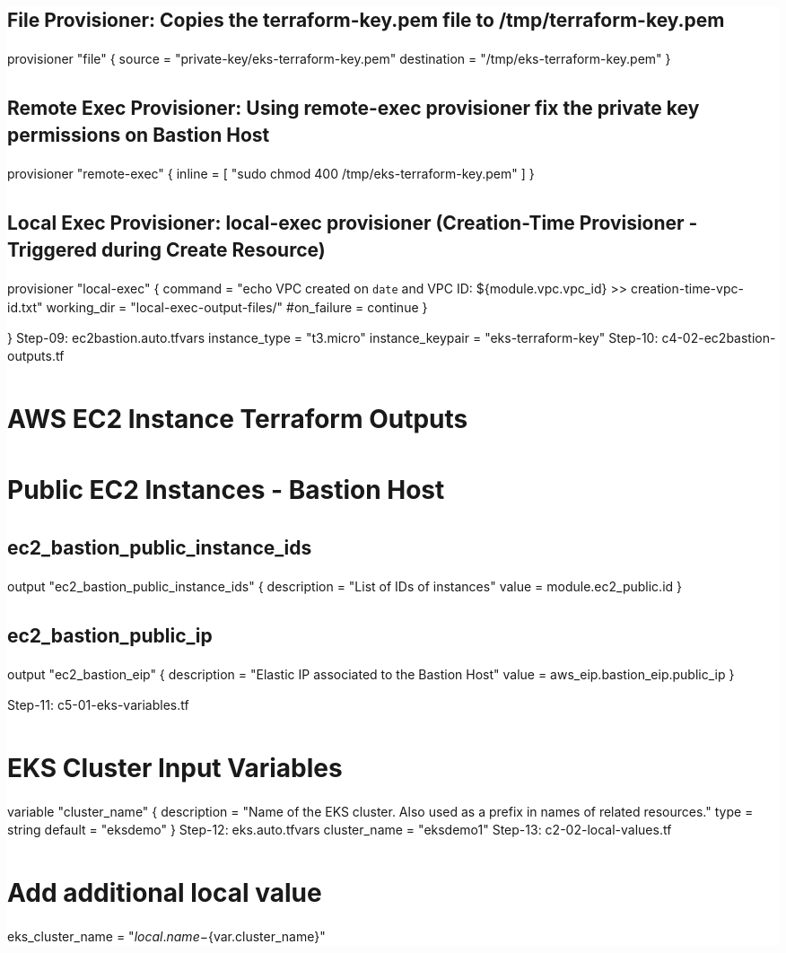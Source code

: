 ## File Provisioner: Copies the terraform-key.pem file to /tmp/terraform-key.pem
  provisioner "file" {
    source      = "private-key/eks-terraform-key.pem"
    destination = "/tmp/eks-terraform-key.pem"
  }
## Remote Exec Provisioner: Using remote-exec provisioner fix the private key permissions on Bastion Host
  provisioner "remote-exec" {
    inline = [
      "sudo chmod 400 /tmp/eks-terraform-key.pem"
    ]
  }
## Local Exec Provisioner:  local-exec provisioner (Creation-Time Provisioner - Triggered during Create Resource)
  provisioner "local-exec" {
    command = "echo VPC created on `date` and VPC ID: ${module.vpc.vpc_id} >> creation-time-vpc-id.txt"
    working_dir = "local-exec-output-files/"
    #on_failure = continue
  }

}
Step-09: ec2bastion.auto.tfvars
instance_type = "t3.micro"
instance_keypair = "eks-terraform-key"
Step-10: c4-02-ec2bastion-outputs.tf
# AWS EC2 Instance Terraform Outputs
# Public EC2 Instances - Bastion Host

## ec2_bastion_public_instance_ids
output "ec2_bastion_public_instance_ids" {
  description = "List of IDs of instances"
  value       = module.ec2_public.id
}

## ec2_bastion_public_ip
output "ec2_bastion_eip" {
  description = "Elastic IP associated to the Bastion Host"
  value       = aws_eip.bastion_eip.public_ip
}

Step-11: c5-01-eks-variables.tf
# EKS Cluster Input Variables
variable "cluster_name" {
  description = "Name of the EKS cluster. Also used as a prefix in names of related resources."
  type        = string
  default     = "eksdemo"
}
Step-12: eks.auto.tfvars
cluster_name = "eksdemo1"
Step-13: c2-02-local-values.tf
# Add additional local value
  eks_cluster_name = "${local.name}-${var.cluster_name}"  